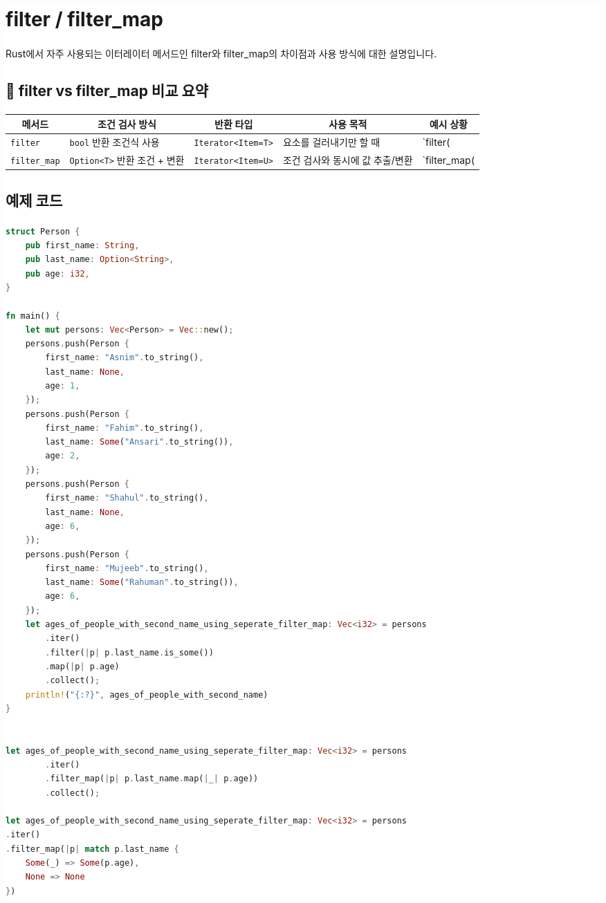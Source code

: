 # filter / filter_map
Rust에서 자주 사용되는 이터레이터 메서드인 filter와 filter_map의 차이점과 사용 방식에 대한 설명입니다.


## 🧠 filter vs filter_map 비교 요약
| 메서드        | 조건 검사 방식               | 반환 타입             | 사용 목적                          | 예시 상황                         |
|---------------|------------------------------|-----------------------|------------------------------------|-----------------------------------|
| `filter`      | `bool` 반환 조건식 사용       | `Iterator<Item=T>`    | 요소를 걸러내기만 할 때            | `filter(|x| x > 10)`              |
| `filter_map`  | `Option<T>` 반환 조건 + 변환 | `Iterator<Item=U>`    | 조건 검사와 동시에 값 추출/변환   | `filter_map(|x| Some(x.len()))`   |

## 예제 코드
```rust
struct Person {
    pub first_name: String,
    pub last_name: Option<String>,
    pub age: i32,
}

fn main() {
    let mut persons: Vec<Person> = Vec::new();
    persons.push(Person {
        first_name: "Asnim".to_string(),
        last_name: None,
        age: 1,
    });
    persons.push(Person {
        first_name: "Fahim".to_string(),
        last_name: Some("Ansari".to_string()),
        age: 2,
    });
    persons.push(Person {
        first_name: "Shahul".to_string(),
        last_name: None,
        age: 6,
    });
    persons.push(Person {
        first_name: "Mujeeb".to_string(),
        last_name: Some("Rahuman".to_string()),
        age: 6,
    });
    let ages_of_people_with_second_name_using_seperate_filter_map: Vec<i32> = persons
        .iter()
        .filter(|p| p.last_name.is_some())
        .map(|p| p.age)
        .collect();
    println!("{:?}", ages_of_people_with_second_name)
}


let ages_of_people_with_second_name_using_seperate_filter_map: Vec<i32> = persons
        .iter()
        .filter_map(|p| p.last_name.map(|_| p.age))
        .collect();

let ages_of_people_with_second_name_using_seperate_filter_map: Vec<i32> = persons
.iter()
.filter_map(|p| match p.last_name { 
    Some(_) => Some(p.age),
    None => None
})
```